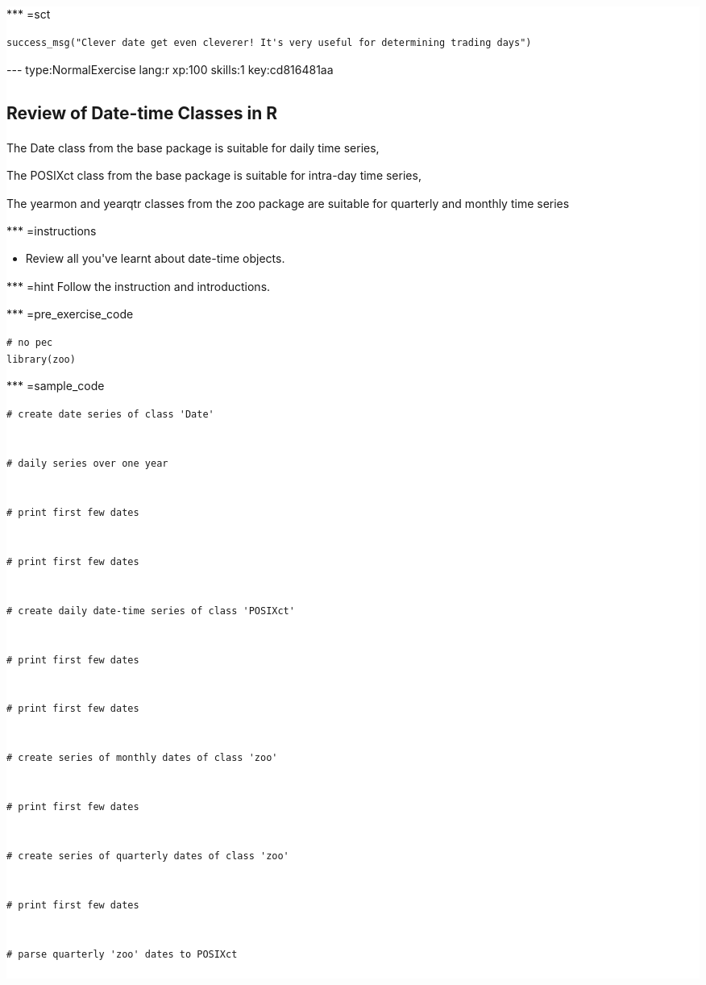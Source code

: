 *** =sct
```{r}
success_msg("Clever date get even cleverer! It's very useful for determining trading days")
```


--- type:NormalExercise lang:r xp:100 skills:1 key:cd816481aa
## Review of Date-time Classes in R

The Date class from the base package is suitable for daily time series,


The POSIXct class from the base package is suitable for intra-day time series,


The yearmon and yearqtr classes from the zoo package are suitable for quarterly and monthly time series


*** =instructions
- Review all you've learnt about date-time objects.

*** =hint
Follow the instruction and introductions.

*** =pre_exercise_code
```{r}
# no pec
library(zoo)
```

*** =sample_code
```{r}
# create date series of class 'Date'


# daily series over one year


# print first few dates


# print first few dates


# create daily date-time series of class 'POSIXct'


# print first few dates


# print first few dates


# create series of monthly dates of class 'zoo'


# print first few dates


# create series of quarterly dates of class 'zoo'


# print first few dates


# parse quarterly 'zoo' dates to POSIXct


```